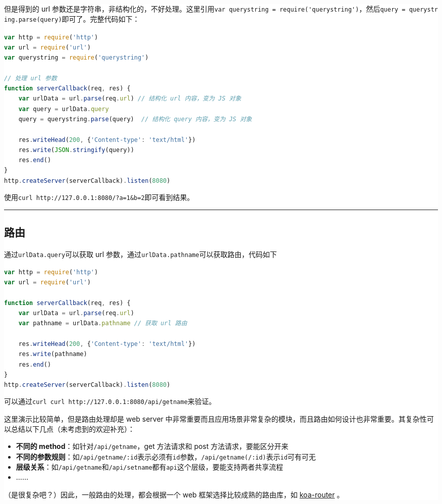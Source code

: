 但是得到的 url 参数还是字符串，非结构化的，不好处理。这里引用`var querystring = require('querystring')`，然后`query = querystring.parse(query)`即可了。完整代码如下：

```js
var http = require('http')
var url = require('url')
var querystring = require('querystring')

// 处理 url 参数
function serverCallback(req, res) {
    var urlData = url.parse(req.url) // 结构化 url 内容，变为 JS 对象
    var query = urlData.query
    query = querystring.parse(query)  // 结构化 query 内容，变为 JS 对象

    res.writeHead(200, {'Content-type': 'text/html'})
    res.write(JSON.stringify(query))
    res.end()
}
http.createServer(serverCallback).listen(8080)
```

使用`curl http://127.0.0.1:8080/?a=1&b=2`即可看到结果。

-----

## 路由

通过`urlData.query`可以获取 url 参数，通过`urlData.pathname`可以获取路由，代码如下

```js
var http = require('http')
var url = require('url')

function serverCallback(req, res) {
    var urlData = url.parse(req.url)
    var pathname = urlData.pathname // 获取 url 路由

    res.writeHead(200, {'Content-type': 'text/html'})
    res.write(pathname)
    res.end()
}
http.createServer(serverCallback).listen(8080)
```

可以通过`curl curl http://127.0.0.1:8080/api/getname`来验证。

这里演示比较简单，但是路由处理却是 web server 中非常重要而且应用场景非常复杂的模块，而且路由如何设计也非常重要。其复杂性可以总结以下几点（未考虑到的欢迎补充）：

- **不同的 method**：如针对`/api/getname`，get 方法请求和 post 方法请求，要能区分开来
- **不同的参数规则**：如`/api/getname/:id`表示必须有`id`参数，`/api/getname(/:id)`表示`id`可有可无
- **层级关系**：如`/api/getname`和`/api/setname`都有`api`这个层级，要能支持两者共享流程
- ……

（是很复杂吧？）因此，一般路由的处理，都会根据一个 web 框架选择比较成熟的路由库，如 [koa-router](https://www.npmjs.com/package/koa-router) 。
